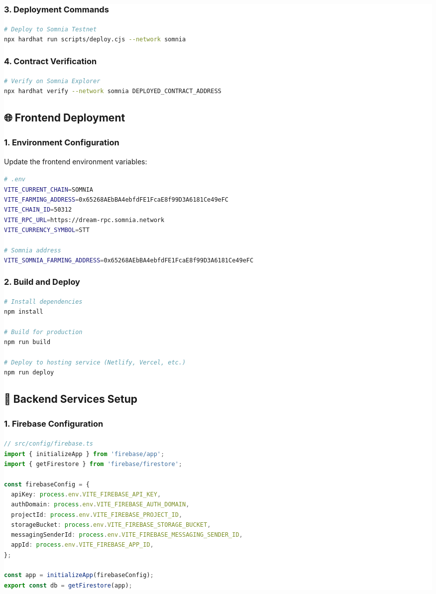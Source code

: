 ### 3. Deployment Commands

```bash
# Deploy to Somnia Testnet
npx hardhat run scripts/deploy.cjs --network somnia
```

### 4. Contract Verification

```bash
# Verify on Somnia Explorer
npx hardhat verify --network somnia DEPLOYED_CONTRACT_ADDRESS
```

## 🌐 Frontend Deployment

### 1. Environment Configuration

Update the frontend environment variables:

```bash
# .env
VITE_CURRENT_CHAIN=SOMNIA
VITE_FARMING_ADDRESS=0x65268AEbBA4ebfdFE1FcaE8f99D3A6181Ce49eFC
VITE_CHAIN_ID=50312
VITE_RPC_URL=https://dream-rpc.somnia.network
VITE_CURRENCY_SYMBOL=STT

# Somnia address
VITE_SOMNIA_FARMING_ADDRESS=0x65268AEbBA4ebfdFE1FcaE8f99D3A6181Ce49eFC
```

### 2. Build and Deploy

```bash
# Install dependencies
npm install

# Build for production
npm run build

# Deploy to hosting service (Netlify, Vercel, etc.)
npm run deploy
```

## 🔧 Backend Services Setup

### 1. Firebase Configuration

```typescript
// src/config/firebase.ts
import { initializeApp } from 'firebase/app';
import { getFirestore } from 'firebase/firestore';

const firebaseConfig = {
  apiKey: process.env.VITE_FIREBASE_API_KEY,
  authDomain: process.env.VITE_FIREBASE_AUTH_DOMAIN,
  projectId: process.env.VITE_FIREBASE_PROJECT_ID,
  storageBucket: process.env.VITE_FIREBASE_STORAGE_BUCKET,
  messagingSenderId: process.env.VITE_FIREBASE_MESSAGING_SENDER_ID,
  appId: process.env.VITE_FIREBASE_APP_ID,
};

const app = initializeApp(firebaseConfig);
export const db = getFirestore(app);
```